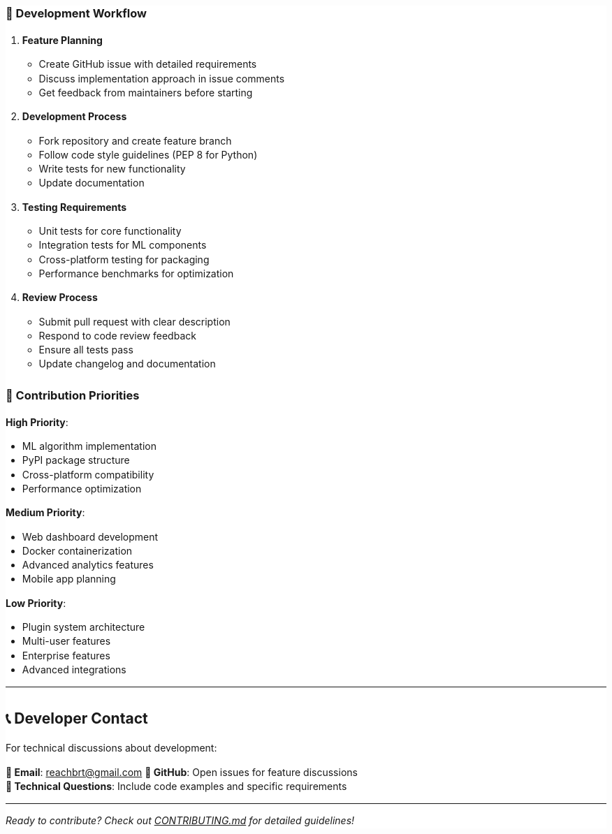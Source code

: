 ### 🔄 Development Workflow

1. **Feature Planning**
   - Create GitHub issue with detailed requirements
   - Discuss implementation approach in issue comments
   - Get feedback from maintainers before starting

2. **Development Process**
   - Fork repository and create feature branch
   - Follow code style guidelines (PEP 8 for Python)
   - Write tests for new functionality
   - Update documentation

3. **Testing Requirements**
   - Unit tests for core functionality
   - Integration tests for ML components
   - Cross-platform testing for packaging
   - Performance benchmarks for optimization

4. **Review Process**
   - Submit pull request with clear description
   - Respond to code review feedback
   - Ensure all tests pass
   - Update changelog and documentation

### 🎯 Contribution Priorities

**High Priority**:
- ML algorithm implementation
- PyPI package structure
- Cross-platform compatibility
- Performance optimization

**Medium Priority**:
- Web dashboard development
- Docker containerization
- Advanced analytics features
- Mobile app planning

**Low Priority**:
- Plugin system architecture
- Multi-user features
- Enterprise features
- Advanced integrations

---

## 📞 Developer Contact

For technical discussions about development:

**📧 Email**: [reachbrt@gmail.com](mailto:reachbrt@gmail.com)
**💬 GitHub**: Open issues for feature discussions  
**🔧 Technical Questions**: Include code examples and specific requirements  

---

*Ready to contribute? Check out [CONTRIBUTING.md](CONTRIBUTING.md) for detailed guidelines!*
